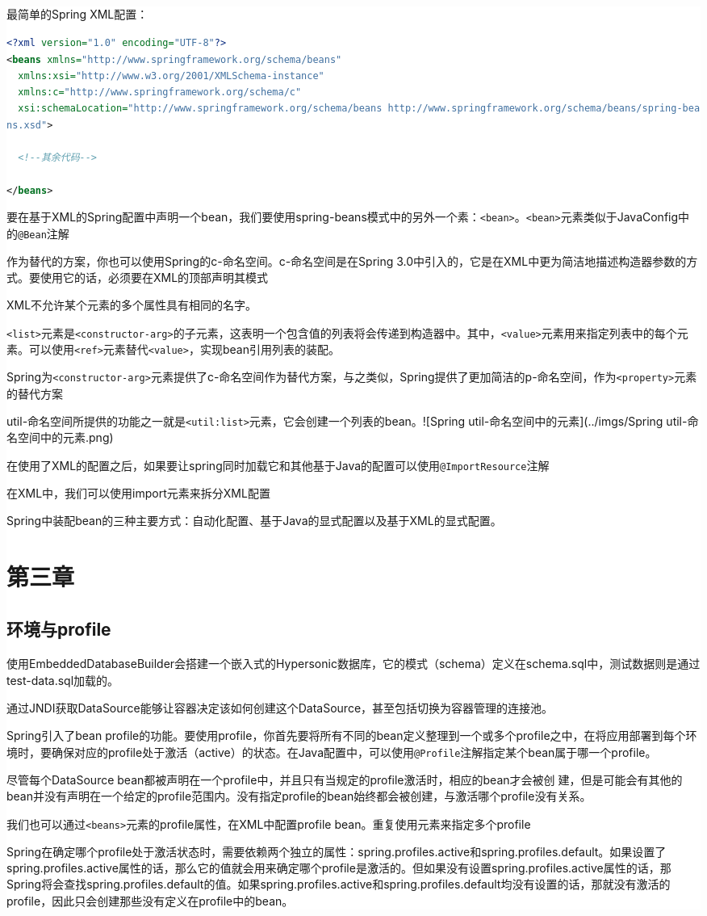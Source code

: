 最简单的Spring XML配置：

```xml
<?xml version="1.0" encoding="UTF-8"?>
<beans xmlns="http://www.springframework.org/schema/beans"
  xmlns:xsi="http://www.w3.org/2001/XMLSchema-instance"
  xmlns:c="http://www.springframework.org/schema/c"
  xsi:schemaLocation="http://www.springframework.org/schema/beans http://www.springframework.org/schema/beans/spring-beans.xsd">
  
  <!--其余代码-->
  
</beans>
```

要在基于XML的Spring配置中声明一个bean，我们要使用spring-beans模式中的另外一个素：`<bean>`。`<bean>`元素类似于JavaConfig中的`@Bean`注解

作为替代的方案，你也可以使用Spring的c-命名空间。c-命名空间是在Spring 3.0中引入的，它是在XML中更为简洁地描述构造器参数的方式。要使用它的话，必须要在XML的顶部声明其模式

XML不允许某个元素的多个属性具有相同的名字。

`<list>`元素是`<constructor-arg>`的子元素，这表明一个包含值的列表将会传递到构造器中。其中，`<value>`元素用来指定列表中的每个元素。可以使用`<ref>`元素替代`<value>`，实现bean引用列表的装配。

Spring为`<constructor-arg>`元素提供了c-命名空间作为替代方案，与之类似，Spring提供了更加简洁的p-命名空间，作为`<property>`元素的替代方案

util-命名空间所提供的功能之一就是`<util:list>`元素，它会创建一个列表的bean。![Spring util-命名空间中的元素](../imgs/Spring util-命名空间中的元素.png)

在使用了XML的配置之后，如果要让spring同时加载它和其他基于Java的配置可以使用`@ImportResource`注解

在XML中，我们可以使用import元素来拆分XML配置

Spring中装配bean的三种主要方式：自动化配置、基于Java的显式配置以及基于XML的显式配置。

# 第三章 

## 环境与profile

使用EmbeddedDatabaseBuilder会搭建一个嵌入式的Hypersonic数据库，它的模式（schema）定义在schema.sql中，测试数据则是通过test-data.sql加载的。

通过JNDI获取DataSource能够让容器决定该如何创建这个DataSource，甚至包括切换为容器管理的连接池。

Spring引入了bean profile的功能。要使用profile，你首先要将所有不同的bean定义整理到一个或多个profile之中，在将应用部署到每个环境时，要确保对应的profile处于激活（active）的状态。在Java配置中，可以使用`@Profile`注解指定某个bean属于哪一个profile。

尽管每个DataSource bean都被声明在一个profile中，并且只有当规定的profile激活时，相应的bean才会被创
建，但是可能会有其他的bean并没有声明在一个给定的profile范围内。没有指定profile的bean始终都会被创建，与激活哪个profile没有关系。

我们也可以通过`<beans>`元素的profile属性，在XML中配置profile bean。重复使用元素来指定多个profile

Spring在确定哪个profile处于激活状态时，需要依赖两个独立的属性：spring.profiles.active和spring.profiles.default。如果设置了spring.profiles.active属性的话，那么它的值就会用来确定哪个profile是激活的。但如果没有设置spring.profiles.active属性的话，那Spring将会查找spring.profiles.default的值。如果spring.profiles.active和spring.profiles.default均没有设置的话，那就没有激活的profile，因此只会创建那些没有定义在profile中的bean。
